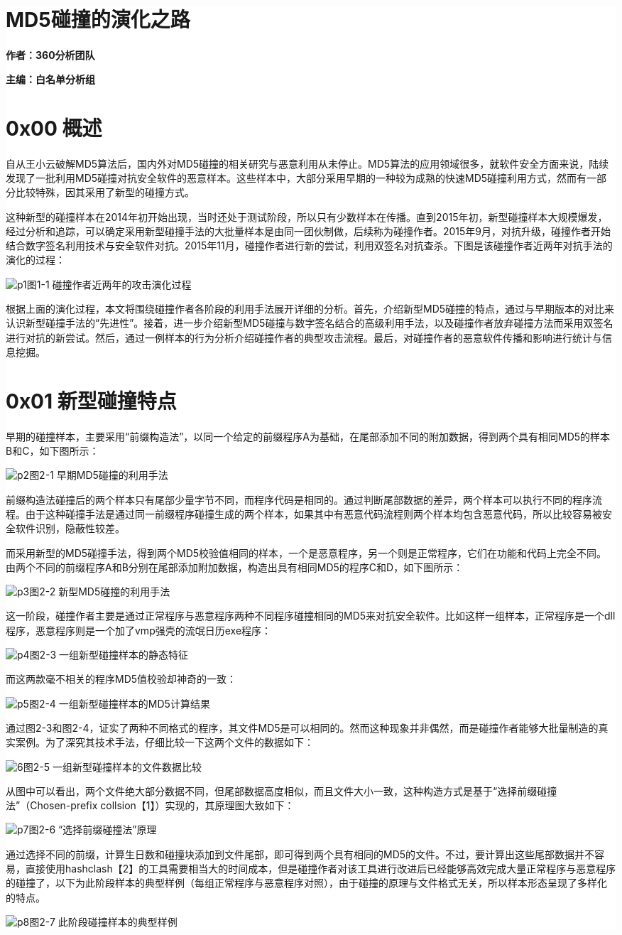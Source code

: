 # MD5碰撞的演化之路

**作者：360分析团队**

**主编：白名单分析组**

0x00 概述
=====

自从王小云破解MD5算法后，国内外对MD5碰撞的相关研究与恶意利用从未停止。MD5算法的应用领域很多，就软件安全方面来说，陆续发现了一批利用MD5碰撞对抗安全软件的恶意样本。这些样本中，大部分采用早期的一种较为成熟的快速MD5碰撞利用方式，然而有一部分比较特殊，因其采用了新型的碰撞方式。

这种新型的碰撞样本在2014年初开始出现，当时还处于测试阶段，所以只有少数样本在传播。直到2015年初，新型碰撞样本大规模爆发，经过分析和追踪，可以确定采用新型碰撞手法的大批量样本是由同一团伙制做，后续称为碰撞作者。2015年9月，对抗升级，碰撞作者开始结合数字签名利用技术与安全软件对抗。2015年11月，碰撞作者进行新的尝试，利用双签名对抗查杀。下图是该碰撞作者近两年对抗手法的演化的过程：

![p1](http://drops.javaweb.org/uploads/images/89f49541cbd9d5e5f3ba80ed6a93438640b32ccb.jpg)图1-1 碰撞作者近两年的攻击演化过程

根据上面的演化过程，本文将围绕碰撞作者各阶段的利用手法展开详细的分析。首先，介绍新型MD5碰撞的特点，通过与早期版本的对比来认识新型碰撞手法的“先进性”。接着，进一步介绍新型MD5碰撞与数字签名结合的高级利用手法，以及碰撞作者放弃碰撞方法而采用双签名进行对抗的新尝试。然后，通过一例样本的行为分析介绍碰撞作者的典型攻击流程。最后，对碰撞作者的恶意软件传播和影响进行统计与信息挖掘。

0x01 新型碰撞特点
=====

早期的碰撞样本，主要采用“前缀构造法”，以同一个给定的前缀程序A为基础，在尾部添加不同的附加数据，得到两个具有相同MD5的样本B和C，如下图所示：

![p2](http://drops.javaweb.org/uploads/images/5c8e8642965f116f3bf59097f861c2f23e3b79d8.jpg)图2-1 早期MD5碰撞的利用手法

前缀构造法碰撞后的两个样本只有尾部少量字节不同，而程序代码是相同的。通过判断尾部数据的差异，两个样本可以执行不同的程序流程。由于这种碰撞手法是通过同一前缀程序碰撞生成的两个样本，如果其中有恶意代码流程则两个样本均包含恶意代码，所以比较容易被安全软件识别，隐蔽性较差。

而采用新型的MD5碰撞手法，得到两个MD5校验值相同的样本，一个是恶意程序，另一个则是正常程序，它们在功能和代码上完全不同。由两个不同的前缀程序A和B分别在尾部添加附加数据，构造出具有相同MD5的程序C和D，如下图所示：

![p3](http://drops.javaweb.org/uploads/images/f7c042965e45be36e77913e0627ae80102a0e9f4.jpg)图2-2 新型MD5碰撞的利用手法

这一阶段，碰撞作者主要是通过正常程序与恶意程序两种不同程序碰撞相同的MD5来对抗安全软件。比如这样一组样本，正常程序是一个dll程序，恶意程序则是一个加了vmp强壳的流氓日历exe程序：

![p4](http://drops.javaweb.org/uploads/images/a44379ec6d138eeaaa008920c8d3b8c31ab61b95.jpg)图2-3 一组新型碰撞样本的静态特征

而这两款毫不相关的程序MD5值校验却神奇的一致：

![p5](http://drops.javaweb.org/uploads/images/f1f4265a2dff22e228a875ba26290c67d77e5d0d.jpg)图2-4 一组新型碰撞样本的MD5计算结果

通过图2-3和图2-4，证实了两种不同格式的程序，其文件MD5是可以相同的。然而这种现象并非偶然，而是碰撞作者能够大批量制造的真实案例。为了深究其技术手法，仔细比较一下这两个文件的数据如下：

![6](http://drops.javaweb.org/uploads/images/ad83ae24b4c2d81a7140affa9a62194b7d40ad77.jpg)图2-5 一组新型碰撞样本的文件数据比较

从图中可以看出，两个文件绝大部分数据不同，但尾部数据高度相似，而且文件大小一致，这种构造方式是基于“选择前缀碰撞法”（Chosen-prefix collsion【1】）实现的，其原理图大致如下：

![p7](http://drops.javaweb.org/uploads/images/dc4e650690309d1571ce33627f71ad5f9a9e2893.jpg)图2-6 “选择前缀碰撞法”原理

通过选择不同的前缀，计算生日数和碰撞块添加到文件尾部，即可得到两个具有相同的MD5的文件。不过，要计算出这些尾部数据并不容易，直接使用hashclash【2】的工具需要相当大的时间成本，但是碰撞作者对该工具进行改进后已经能够高效完成大量正常程序与恶意程序的碰撞了，以下为此阶段样本的典型样例（每组正常程序与恶意程序对照），由于碰撞的原理与文件格式无关，所以样本形态呈现了多样化的特点。

![p8](http://drops.javaweb.org/uploads/images/6e249bee0e7e1b1c737c51058b622ca567135211.jpg)图2-7 此阶段碰撞样本的典型样例
